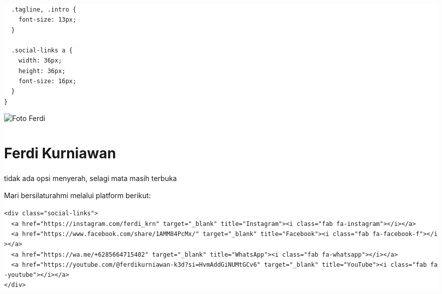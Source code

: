       .tagline, .intro {
        font-size: 13px;
      }

      .social-links a {
        width: 36px;
        height: 36px;
        font-size: 16px;
      }
    }
  </style>
</head>
<body>
  <div class="card">
    <img src="bioo/profile-small.jpg" alt="Foto Ferdi" class="profile-img">
    <h1>Ferdi Kurniawan</h1>
    <p class="tagline">tidak ada opsi menyerah, selagi mata masih terbuka</p>
    <p class="intro">Mari bersilaturahmi melalui platform berikut:</p>
    
    <div class="social-links">
      <a href="https://instagram.com/ferdi_krn" target="_blank" title="Instagram"><i class="fab fa-instagram"></i></a>
      <a href="https://www.facebook.com/share/1AMM84PcMx/" target="_blank" title="Facebook"><i class="fab fa-facebook-f"></i></a>
      <a href="https://wa.me/+6285664715402" target="_blank" title="WhatsApp"><i class="fab fa-whatsapp"></i></a>
      <a href="https://youtube.com/@ferdikurniawan-k3d?si=HvmAddGiNUMtGCv6" target="_blank" title="YouTube"><i class="fab fa-youtube"></i></a>
    </div>
  </div>
</body>
</html>

